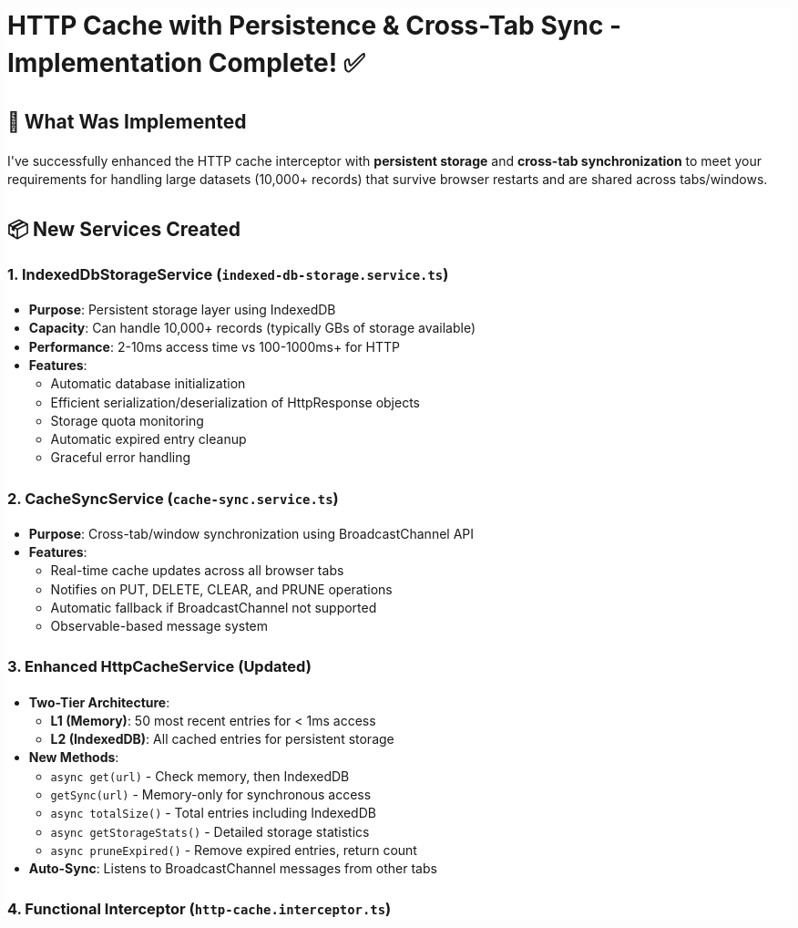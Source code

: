 # HTTP Cache with Persistence & Cross-Tab Sync - Implementation Complete! ✅

## 🎯 What Was Implemented

I've successfully enhanced the HTTP cache interceptor with **persistent storage** and **cross-tab synchronization** to meet your requirements for handling large datasets (10,000+ records) that survive browser restarts and are shared across tabs/windows.

## 📦 New Services Created

### 1. **IndexedDbStorageService** (`indexed-db-storage.service.ts`)

- **Purpose**: Persistent storage layer using IndexedDB
- **Capacity**: Can handle 10,000+ records (typically GBs of storage available)
- **Performance**: 2-10ms access time vs 100-1000ms+ for HTTP
- **Features**:
  - Automatic database initialization
  - Efficient serialization/deserialization of HttpResponse objects
  - Storage quota monitoring
  - Automatic expired entry cleanup
  - Graceful error handling

### 2. **CacheSyncService** (`cache-sync.service.ts`)

- **Purpose**: Cross-tab/window synchronization using BroadcastChannel API
- **Features**:
  - Real-time cache updates across all browser tabs
  - Notifies on PUT, DELETE, CLEAR, and PRUNE operations
  - Automatic fallback if BroadcastChannel not supported
  - Observable-based message system

### 3. **Enhanced HttpCacheService** (Updated)

- **Two-Tier Architecture**:
  - **L1 (Memory)**: 50 most recent entries for < 1ms access
  - **L2 (IndexedDB)**: All cached entries for persistent storage
- **New Methods**:
  - `async get(url)` - Check memory, then IndexedDB
  - `getSync(url)` - Memory-only for synchronous access
  - `async totalSize()` - Total entries including IndexedDB
  - `async getStorageStats()` - Detailed storage statistics
  - `async pruneExpired()` - Remove expired entries, return count
- **Auto-Sync**: Listens to BroadcastChannel messages from other tabs

### 4. **Functional Interceptor** (`http-cache.interceptor.ts`)
